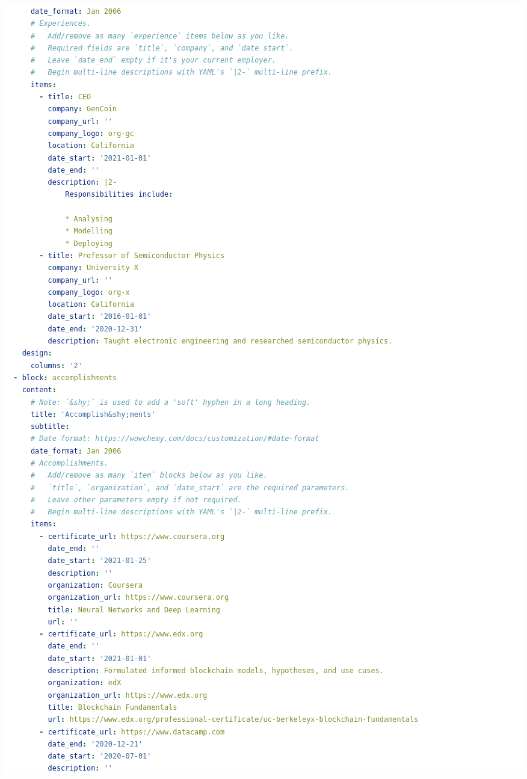 ```yaml
      date_format: Jan 2006
      # Experiences.
      #   Add/remove as many `experience` items below as you like.
      #   Required fields are `title`, `company`, and `date_start`.
      #   Leave `date_end` empty if it's your current employer.
      #   Begin multi-line descriptions with YAML's `|2-` multi-line prefix.
      items:
        - title: CEO
          company: GenCoin
          company_url: ''
          company_logo: org-gc
          location: California
          date_start: '2021-01-01'
          date_end: ''
          description: |2-
              Responsibilities include:

              * Analysing
              * Modelling
              * Deploying
        - title: Professor of Semiconductor Physics
          company: University X
          company_url: ''
          company_logo: org-x
          location: California
          date_start: '2016-01-01'
          date_end: '2020-12-31'
          description: Taught electronic engineering and researched semiconductor physics.
    design:
      columns: '2'
  - block: accomplishments
    content:
      # Note: `&shy;` is used to add a 'soft' hyphen in a long heading.
      title: 'Accomplish&shy;ments'
      subtitle:
      # Date format: https://wowchemy.com/docs/customization/#date-format
      date_format: Jan 2006
      # Accomplishments.
      #   Add/remove as many `item` blocks below as you like.
      #   `title`, `organization`, and `date_start` are the required parameters.
      #   Leave other parameters empty if not required.
      #   Begin multi-line descriptions with YAML's `|2-` multi-line prefix.
      items:
        - certificate_url: https://www.coursera.org
          date_end: ''
          date_start: '2021-01-25'
          description: ''
          organization: Coursera
          organization_url: https://www.coursera.org
          title: Neural Networks and Deep Learning
          url: ''
        - certificate_url: https://www.edx.org
          date_end: ''
          date_start: '2021-01-01'
          description: Formulated informed blockchain models, hypotheses, and use cases.
          organization: edX
          organization_url: https://www.edx.org
          title: Blockchain Fundamentals
          url: https://www.edx.org/professional-certificate/uc-berkeleyx-blockchain-fundamentals
        - certificate_url: https://www.datacamp.com
          date_end: '2020-12-21'
          date_start: '2020-07-01'
          description: ''
```